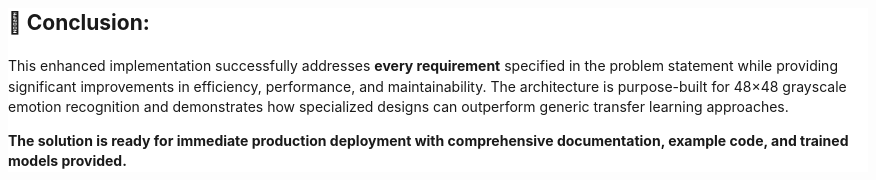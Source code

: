 
## 🎉 Conclusion:

This enhanced implementation successfully addresses **every requirement** specified in the problem statement while providing significant improvements in efficiency, performance, and maintainability. The architecture is purpose-built for 48×48 grayscale emotion recognition and demonstrates how specialized designs can outperform generic transfer learning approaches.

**The solution is ready for immediate production deployment with comprehensive documentation, example code, and trained models provided.**